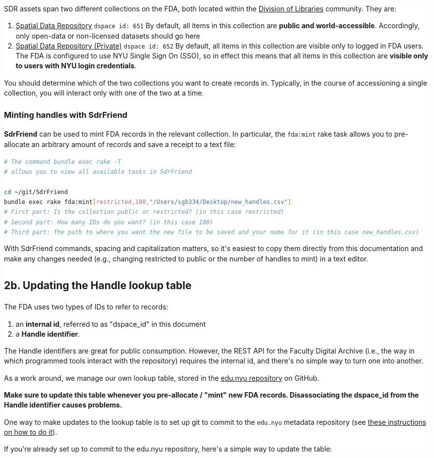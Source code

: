 SDR assets span two different collections on the FDA, both located within the [Division of Libraries]("https://archive.nyu.edu/handle/2451/14821") community. They are:
1. [Spatial Data Repository]("https://archive.nyu.edu/handle/2451/33902") `dspace id: 651` By default, all items in this collection are **public and world-accessible**. Accordingly, only open-data or non-licensed datasets should go here
2. [Spatial Data Repository (Private)]("https://archive.nyu.edu/handle/2451/33903") `dspace id: 652` By default, all items in this collection are visible only to logged in FDA users. The FDA is configured to use NYU Single Sign On (SSO), so in effect this means that all items in this collection are **visible only to users with NYU login credentials**.

You should determine which of the two collections you want to create records in. Typically, in the course of accessioning a single collection, you will interact only with one of the two at a time.

### Minting handles with SdrFriend

**SdrFriend** can be used to mint FDA records in the relevant collection. In particular, the `fda:mint` rake task allows you to pre-allocate an arbitrary amount of records and save a receipt to a text file:

```bash
# The command bundle exec rake -T
# allows you to view all available tasks in SdrFriend

cd ~/git/SdrFriend
bundle exec rake fda:mint[restricted,100,"/Users/sgb334/Desktop/new_handles.csv"]
# First part: Is the collection public or restricted? (in this case restricted)
# Second part: How many IDs do you want? (in this case 100)
# Third part: The path to where you want the new file to be saved and your name for it (in this case new_handles.csv)
```

With SdrFriend commands, spacing and capitalization matters, so it's easiest to copy them directly from this documentation and make any changes needed (e.g., changing restricted to public or the number of handles to mint) in a text editor.

## 2b. Updating the Handle lookup table
The FDA uses two types of IDs to refer to records:
1. an **internal id**, referred to as "dspace_id" in this document
2. a **Handle identifier**.

The Handle identifiers are great for public consumption. However, the REST API for the Faculty Digital Archive (i.e., the way in which programmed tools interact with the repository) requires the internal id, and there's no simple way to turn one into another.

As a work around, we manage our own lookup table, stored in the [edu.nyu repository]("https://github.com/OpenGeoMetadata/edu.nyu/blob/master/misc/handle-dspace-lookup.csv") on GitHub.

**Make sure to update this table whenever you pre-allocate / "mint" new FDA records. Disassociating the dspace_id from the Handle identifier causes problems.**

One way to make updates to the lookup table is to set up git to commit to the `edu.nyu` metadata repository (see [these instructions on how to do it](https://help.github.com/articles/set-up-git/)).

If you're already set up to commit to the edu.nyu repository, here's a simple way to update the table:
